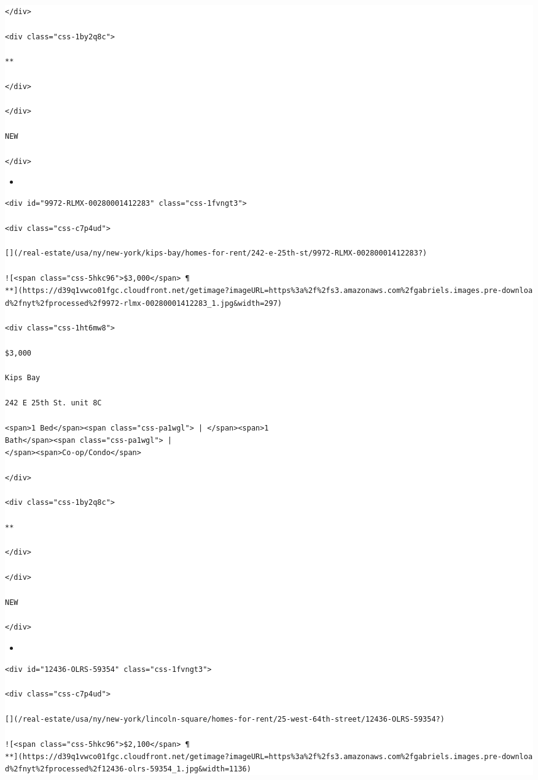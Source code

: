     </div>
    
    <div class="css-1by2q8c">
    
    **
    
    </div>
    
    </div>
    
    NEW
    
    </div>

  - 
    
    <div id="9972-RLMX-00280001412283" class="css-1fvngt3">
    
    <div class="css-c7p4ud">
    
    [](/real-estate/usa/ny/new-york/kips-bay/homes-for-rent/242-e-25th-st/9972-RLMX-00280001412283?)
    
    ![<span class="css-5hkc96">$3,000</span> ¶
    **](https://d39q1vwco01fgc.cloudfront.net/getimage?imageURL=https%3a%2f%2fs3.amazonaws.com%2fgabriels.images.pre-download%2fnyt%2fprocessed%2f9972-rlmx-00280001412283_1.jpg&width=297)
    
    <div class="css-1ht6mw8">
    
    $3,000
    
    Kips Bay
    
    242 E 25th St. unit 8C
    
    <span>1 Bed</span><span class="css-pa1wgl"> | </span><span>1
    Bath</span><span class="css-pa1wgl"> |
    </span><span>Co-op/Condo</span>
    
    </div>
    
    <div class="css-1by2q8c">
    
    **
    
    </div>
    
    </div>
    
    NEW
    
    </div>

  - 
    
    <div id="12436-OLRS-59354" class="css-1fvngt3">
    
    <div class="css-c7p4ud">
    
    [](/real-estate/usa/ny/new-york/lincoln-square/homes-for-rent/25-west-64th-street/12436-OLRS-59354?)
    
    ![<span class="css-5hkc96">$2,100</span> ¶
    **](https://d39q1vwco01fgc.cloudfront.net/getimage?imageURL=https%3a%2f%2fs3.amazonaws.com%2fgabriels.images.pre-download%2fnyt%2fprocessed%2f12436-olrs-59354_1.jpg&width=1136)
    